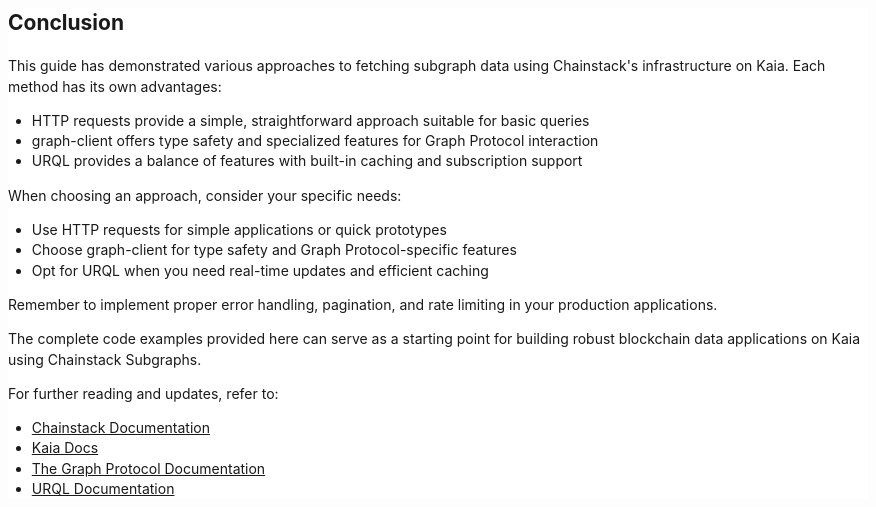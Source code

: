 ## Conclusion

This guide has demonstrated various approaches to fetching subgraph data using Chainstack's infrastructure on Kaia. Each method has its own advantages:

- HTTP requests provide a simple, straightforward approach suitable for basic queries
- graph-client offers type safety and specialized features for Graph Protocol interaction
- URQL provides a balance of features with built-in caching and subscription support

When choosing an approach, consider your specific needs:
- Use HTTP requests for simple applications or quick prototypes
- Choose graph-client for type safety and Graph Protocol-specific features
- Opt for URQL when you need real-time updates and efficient caching

Remember to implement proper error handling, pagination, and rate limiting in your production applications. 

The complete code examples provided here can serve as a starting point for building robust blockchain data applications on Kaia using Chainstack Subgraphs.

For further reading and updates, refer to:
- [Chainstack Documentation](https://docs.chainstack.com)
- [Kaia Docs](https://docs.kaia.io/build/tools/indexers/thegraph/#1-initialize-your-subgraph-project)
- [The Graph Protocol Documentation](https://thegraph.com/docs)
- [URQL Documentation](https://formidable.com/open-source/urql/docs/)
